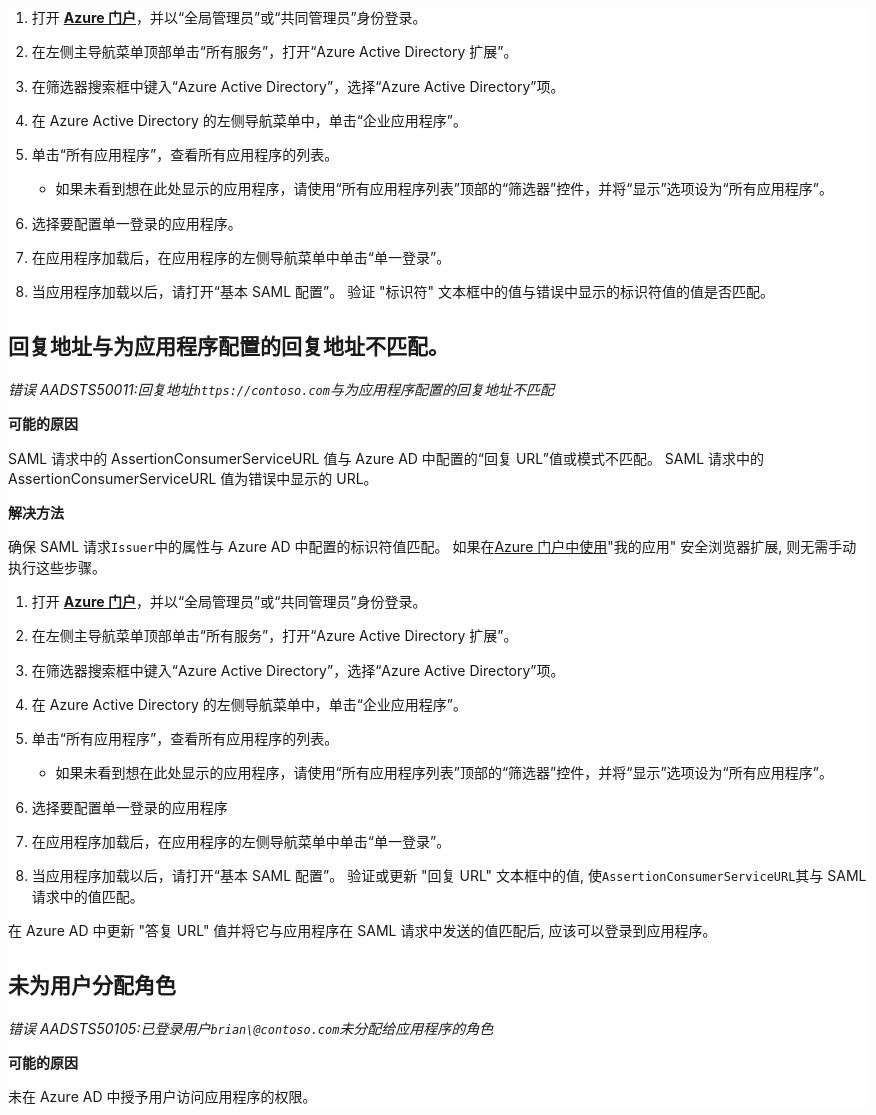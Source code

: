 1. 打开 [**Azure 门户**](https://portal.azure.com/)，并以“全局管理员”或“共同管理员”身份登录。

2. 在左侧主导航菜单顶部单击“所有服务”，打开“Azure Active Directory 扩展”。

3. 在筛选器搜索框中键入“Azure Active Directory”，选择“Azure Active Directory”项。

4. 在 Azure Active Directory 的左侧导航菜单中，单击“企业应用程序”。

5. 单击“所有应用程序”，查看所有应用程序的列表。

   * 如果未看到想在此处显示的应用程序，请使用“所有应用程序列表”顶部的“筛选器”控件，并将“显示”选项设为“所有应用程序”。

6. 选择要配置单一登录的应用程序。

7. 在应用程序加载后，在应用程序的左侧导航菜单中单击“单一登录”。

8. 当应用程序加载以后，请打开“基本 SAML 配置”。 验证 "标识符" 文本框中的值与错误中显示的标识符值的值是否匹配。

## <a name="the-reply-address-does-not-match-the-reply-addresses-configured-for-the-application"></a>回复地址与为应用程序配置的回复地址不匹配。 

*错误 AADSTS50011:回复地址`https://contoso.com`与为应用程序配置的回复地址不匹配* 

**可能的原因** 

SAML 请求中的 AssertionConsumerServiceURL 值与 Azure AD 中配置的“回复 URL”值或模式不匹配。 SAML 请求中的 AssertionConsumerServiceURL 值为错误中显示的 URL。 

**解决方法** 

确保 SAML 请求`Issuer`中的属性与 Azure AD 中配置的标识符值匹配。 如果在[Azure 门户中使用](../develop/howto-v1-debug-saml-sso-issues.md)"我的应用" 安全浏览器扩展, 则无需手动执行这些步骤。
 
1. 打开 [**Azure 门户**](https://portal.azure.com/)，并以“全局管理员”或“共同管理员”身份登录。 

2. 在左侧主导航菜单顶部单击“所有服务”，打开“Azure Active Directory 扩展”。 

3. 在筛选器搜索框中键入“Azure Active Directory”，选择“Azure Active Directory”项。 

4. 在 Azure Active Directory 的左侧导航菜单中，单击“企业应用程序”。 

5. 单击“所有应用程序”，查看所有应用程序的列表。 

   * 如果未看到想在此处显示的应用程序，请使用“所有应用程序列表”顶部的“筛选器”控件，并将“显示”选项设为“所有应用程序”。
  
6. 选择要配置单一登录的应用程序

7. 在应用程序加载后，在应用程序的左侧导航菜单中单击“单一登录”。

8. 当应用程序加载以后，请打开“基本 SAML 配置”。 验证或更新 "回复 URL" 文本框中的值, 使`AssertionConsumerServiceURL`其与 SAML 请求中的值匹配。    
    
在 Azure AD 中更新 "答复 URL" 值并将它与应用程序在 SAML 请求中发送的值匹配后, 应该可以登录到应用程序。

## <a name="user-not-assigned-a-role"></a>未为用户分配角色

*错误 AADSTS50105:已登录用户`brian\@contoso.com`未分配给应用程序的角色*

**可能的原因**

未在 Azure AD 中授予用户访问应用程序的权限。
